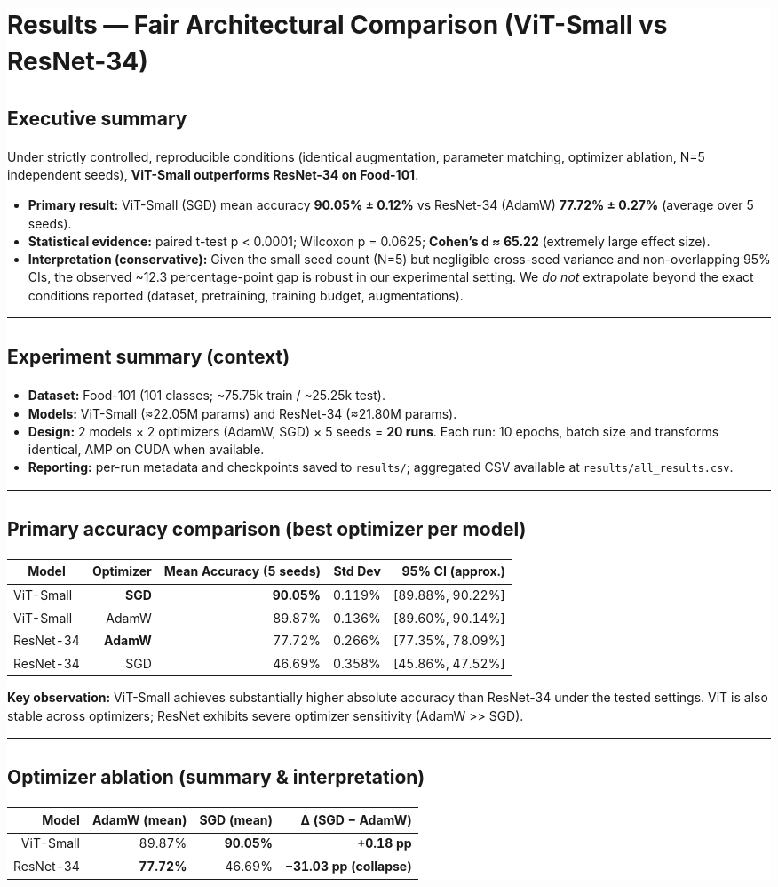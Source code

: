 # Results — Fair Architectural Comparison (ViT-Small vs ResNet-34)

## Executive summary
Under strictly controlled, reproducible conditions (identical augmentation, parameter matching, optimizer ablation, N=5 independent seeds), **ViT-Small outperforms ResNet-34 on Food-101**.  
- **Primary result:** ViT-Small (SGD) mean accuracy **90.05% ± 0.12%** vs ResNet-34 (AdamW) **77.72% ± 0.27%** (average over 5 seeds).  
- **Statistical evidence:** paired t-test p < 0.0001; Wilcoxon p = 0.0625; **Cohen’s d ≈ 65.22** (extremely large effect size).  
- **Interpretation (conservative):** Given the small seed count (N=5) but negligible cross-seed variance and non-overlapping 95% CIs, the observed ~12.3 percentage-point gap is robust in our experimental setting. We *do not* extrapolate beyond the exact conditions reported (dataset, pretraining, training budget, augmentations).

---

## Experiment summary (context)
- **Dataset:** Food-101 (101 classes; ~75.75k train / ~25.25k test).  
- **Models:** ViT-Small (≈22.05M params) and ResNet-34 (≈21.80M params).  
- **Design:** 2 models × 2 optimizers (AdamW, SGD) × 5 seeds = **20 runs**. Each run: 10 epochs, batch size and transforms identical, AMP on CUDA when available.  
- **Reporting:** per-run metadata and checkpoints saved to `results/`; aggregated CSV available at `results/all_results.csv`.

---

## Primary accuracy comparison (best optimizer per model)

| Model | Optimizer | Mean Accuracy (5 seeds) | Std Dev | 95% CI (approx.) |
|-------|-----------:|------------------------:|--------:|-----------------:|
| ViT-Small | **SGD** | **90.05%** | 0.119% | [89.88%, 90.22%] |
| ViT-Small | AdamW | 89.87% | 0.136% | [89.60%, 90.14%] |
| ResNet-34 | **AdamW** | 77.72% | 0.266% | [77.35%, 78.09%] |
| ResNet-34 | SGD | 46.69% | 0.358% | [45.86%, 47.52%] |

**Key observation:** ViT-Small achieves substantially higher absolute accuracy than ResNet-34 under the tested settings. ViT is also stable across optimizers; ResNet exhibits severe optimizer sensitivity (AdamW >> SGD).

---

## Optimizer ablation (summary & interpretation)

| Model | AdamW (mean) | SGD (mean) | Δ (SGD − AdamW) |
|------:|-------------:|-----------:|----------------:|
| ViT-Small | 89.87% | **90.05%** | **+0.18 pp** |
| ResNet-34 | **77.72%** | 46.69% | **−31.03 pp (collapse)** |
